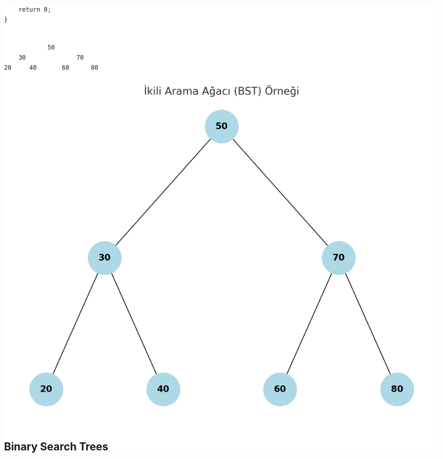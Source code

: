 ```
    return 0;
}

```

```

            50
    30              70
20     40       60      80

```

![output.png](images/output.png)

## Binary Search Trees
